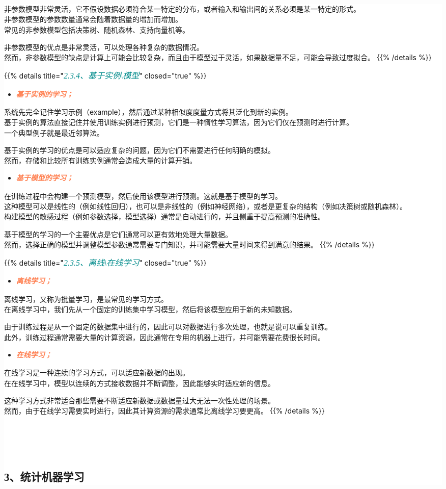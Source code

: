 非参数模型非常灵活，它不假设数据必须符合某一特定的分布，或者输入和输出间的关系必须是某一特定的形式。<br>
非参数模型的参数数量通常会随着数据量的增加而增加。<br>
常见的非参数模型包括决策树、随机森林、支持向量机等。

非参数模型的优点是非常灵活，可以处理各种复杂的数据情况。<br>
然而，非参数模型的缺点是计算上可能会比较复杂，而且由于模型过于灵活，如果数据量不足，可能会导致过度拟合。
{{% /details %}}



{{% details title="<font color=DarkCyan face=Georgia size=3>*2.3.4、基于实例\模型*</font>" closed="true" %}}
- ***<font color=Coral face=Georgia  >基于实例的学习；</font>***

系统先完全记住学习示例（example），然后通过某种相似度度量方式将其泛化到新的实例。<br>
基于实例的算法直接记住并使用训练实例进行预测，它们是一种惰性学习算法，因为它们仅在预测时进行计算。<br>
一个典型例子就是最近邻算法。

基于实例的学习的优点是可以适应复杂的问题，因为它们不需要进行任何明确的模拟。<br>
然而，存储和比较所有训练实例通常会造成大量的计算开销。

- ***<font color=Coral face=Georgia  >基于模型的学习；</font>***

在训练过程中会构建一个预测模型，然后使用该模型进行预测。这就是基于模型的学习。<br>
这种模型可以是线性的（例如线性回归），也可以是非线性的（例如神经网络），或者是更复杂的结构（例如决策树或随机森林）。<br>
构建模型的敏感过程（例如参数选择，模型选择）通常是自动进行的，并且侧重于提高预测的准确性。

基于模型的学习的一个主要优点是它们通常可以更有效地处理大量数据。<br>
然而，选择正确的模型并调整模型参数通常需要专门知识，并可能需要大量时间来得到满意的结果。
{{% /details %}}



{{% details title="<font color=DarkCyan face=Georgia size=3>*2.3.5、离线\在线学习*</font>" closed="true" %}}
- ***<font color=Coral face=Georgia  >离线学习；</font>***

离线学习，又称为批量学习，是最常见的学习方式。<br>
在离线学习中，我们先从一个固定的训练集中学习模型，然后将该模型应用于新的未知数据。

由于训练过程是从一个固定的数据集中进行的，因此可以对数据进行多次处理，也就是说可以重复训练。<br>
此外，训练过程通常需要大量的计算资源，因此通常在专用的机器上进行，并可能需要花费很长时间。

- ***<font color=Coral face=Georgia  >在线学习；</font>***

在线学习是一种连续的学习方式，可以适应新数据的出现。<br>
在在线学习中，模型以连续的方式接收数据并不断调整，因此能够实时适应新的信息。

这种学习方式非常适合那些需要不断适应新数据或数据量过大无法一次性处理的场景。<br>
然而，由于在线学习需要实时进行，因此其计算资源的需求通常比离线学习要更高。
{{% /details %}}




<br><br><br>




## <font face=Georgia>3、统计机器学习</font>
